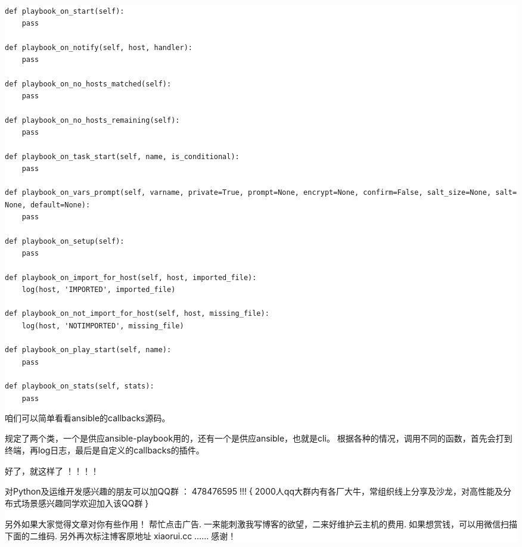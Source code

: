     def playbook_on_start(self):
        pass
 
    def playbook_on_notify(self, host, handler):
        pass
 
    def playbook_on_no_hosts_matched(self):
        pass
 
    def playbook_on_no_hosts_remaining(self):
        pass
 
    def playbook_on_task_start(self, name, is_conditional):
        pass
 
    def playbook_on_vars_prompt(self, varname, private=True, prompt=None, encrypt=None, confirm=False, salt_size=None, salt=None, default=None):
        pass
 
    def playbook_on_setup(self):
        pass
 
    def playbook_on_import_for_host(self, host, imported_file):
        log(host, 'IMPORTED', imported_file)
 
    def playbook_on_not_import_for_host(self, host, missing_file):
        log(host, 'NOTIMPORTED', missing_file)
 
    def playbook_on_play_start(self, name):
        pass
 
    def playbook_on_stats(self, stats):
        pass

咱们可以简单看看ansible的callbacks源码。

规定了两个类，一个是供应ansible-playbook用的，还有一个是供应ansible，也就是cli。 根据各种的情况，调用不同的函数，首先会打到终端，再log日志，最后是自定义的callbacks的插件。 

好了，就这样了 ！！！！ 





对Python及运维开发感兴趣的朋友可以加QQ群 ： 478476595 !!! 
{ 2000人qq大群内有各厂大牛，常组织线上分享及沙龙，对高性能及分布式场景感兴趣同学欢迎加入该QQ群 } 

另外如果大家觉得文章对你有些作用！   帮忙点击广告. 一来能刺激我写博客的欲望，二来好维护云主机的费用. 
如果想赏钱，可以用微信扫描下面的二维码. 另外再次标注博客原地址  xiaorui.cc  ……   感谢！